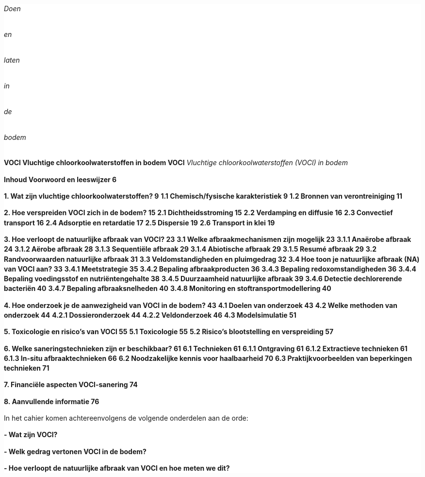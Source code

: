 ###### Doen 

###### en 

###### laten 

###### in 

###### de 

###### bodem 


**VOCl Vluchtige chloorkoolwaterstoffen in bodem VOCl** _Vluchtige chloorkoolwaterstoffen (VOCl) in bodem_ 


**Inhoud Voorwoord en leeswijzer 6** 

**1. Wat zijn vluchtige chloorkoolwaterstoffen? 9**     **1.1 Chemisch/fysische karakteristiek 9**     **1.2 Bronnen van verontreiniging 11** 

**2. Hoe verspreiden VOCl zich in de bodem? 15**     **2.1 Dichtheidsstroming 15**     **2.2 Verdamping en diffusie 16**     **2.3 Convectief transport 16**     **2.4 Adsorptie en retardatie 17**     **2.5 Dispersie 19**     **2.6 Transport in klei 19** 

**3. Hoe verloopt de natuurlijke afbraak van VOCl? 23**     **3.1 Welke afbraakmechanismen zijn mogelijk 23**        **3.1.1 Anaërobe afbraak 24**        **3.1.2 Aërobe afbraak 28**        **3.1.3 Sequentiële afbraak 29**        **3.1.4 Abiotische afbraak 29**        **3.1.5 Resumé afbraak 29**     **3.2 Randvoorwaarden natuurlijke afbraak 31**     **3.3 Veldomstandigheden en pluimgedrag 32**     **3.4 Hoe toon je natuurlijke afbraak (NA) van VOCl aan? 33**        **3.4.1 Meetstrategie 35**        **3.4.2 Bepaling afbraakproducten 36**        **3.4.3 Bepaling redoxomstandigheden 36**        **3.4.4 Bepaling voedingsstof en nutriëntengehalte 38**        **3.4.5 Duurzaamheid natuurlijke afbraak 39**        **3.4.6 Detectie dechlorerende bacteriën 40**        **3.4.7 Bepaling afbraaksnelheden 40**        **3.4.8 Monitoring en stoftransportmodellering 40** 

**4. Hoe onderzoek je de aanwezigheid van VOCl in de bodem? 43**     **4.1 Doelen van onderzoek 43**     **4.2 Welke methoden van onderzoek 44**        **4.2.1 Dossieronderzoek 44**        **4.2.2 Veldonderzoek 46**     **4.3 Modelsimulatie 51** 

**5. Toxicologie en risico’s van VOCl 55**     **5.1 Toxicologie 55**     **5.2 Risico’s blootstelling en verspreiding 57** 

**6. Welke saneringstechnieken zijn er beschikbaar? 61**     **6.1 Technieken 61**        **6.1.1 Ontgraving 61**        **6.1.2 Extractieve technieken 61**        **6.1.3 In-situ afbraaktechnieken 66**     **6.2 Noodzakelijke kennis voor haalbaarheid 70**     **6.3 Praktijkvoorbeelden van beperkingen technieken 71** 

**7. Financiële aspecten VOCl-sanering 74** 

**8. Aanvullende informatie 76** 


 In het cahier komen achtereenvolgens de volgende onderdelen aan de orde: 

**- Wat zijn VOCl?** 

**- Welk gedrag vertonen VOCl in de bodem?** 

**- Hoe verloopt de natuurlijke afbraak van VOCl en hoe**     **meten we dit?** 
